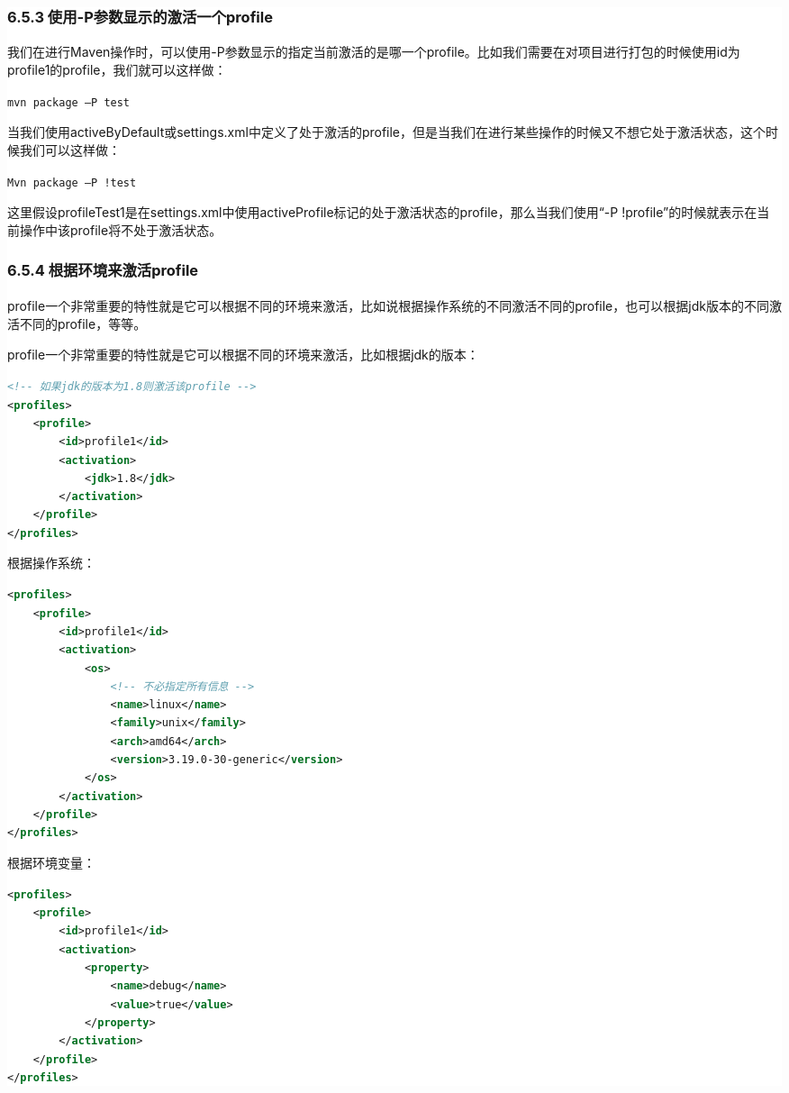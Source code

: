 ### 6.5.3 使用-P参数显示的激活一个profile

我们在进行Maven操作时，可以使用-P参数显示的指定当前激活的是哪一个profile。比如我们需要在对项目进行打包的时候使用id为profile1的profile，我们就可以这样做：
```
mvn package –P test 
```

当我们使用activeByDefault或settings.xml中定义了处于激活的profile，但是当我们在进行某些操作的时候又不想它处于激活状态，这个时候我们可以这样做：
```
Mvn package –P !test
``` 
这里假设profileTest1是在settings.xml中使用activeProfile标记的处于激活状态的profile，那么当我们使用“-P !profile”的时候就表示在当前操作中该profile将不处于激活状态。


### 6.5.4 根据环境来激活profile

profile一个非常重要的特性就是它可以根据不同的环境来激活，比如说根据操作系统的不同激活不同的profile，也可以根据jdk版本的不同激活不同的profile，等等。


profile一个非常重要的特性就是它可以根据不同的环境来激活，比如根据jdk的版本：
```xml
<!-- 如果jdk的版本为1.8则激活该profile -->
<profiles>
    <profile>
        <id>profile1</id>
        <activation>
            <jdk>1.8</jdk>
        </activation>
    </profile>
</profiles>
```
根据操作系统：
```xml
<profiles>
    <profile>
        <id>profile1</id>
        <activation>
            <os>
                <!-- 不必指定所有信息 -->
                <name>linux</name>
                <family>unix</family>
                <arch>amd64</arch>
                <version>3.19.0-30-generic</version>
            </os>
        </activation>
    </profile>
</profiles>
```

根据环境变量：
```xml
<profiles>
    <profile>
        <id>profile1</id>
        <activation>
            <property>
                <name>debug</name>
                <value>true</value>
            </property>
        </activation>
    </profile>
</profiles>
```
